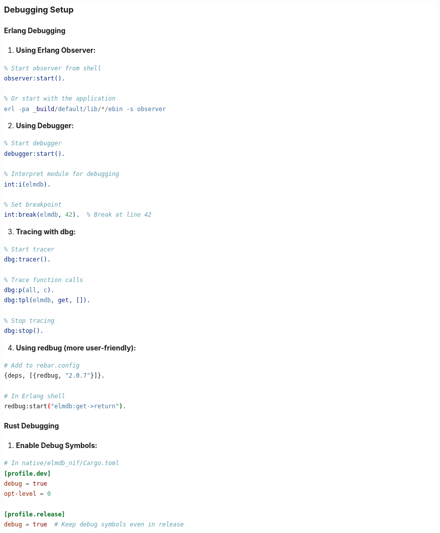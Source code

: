 ### Debugging Setup

#### Erlang Debugging

1. **Using Erlang Observer:**
```erlang
% Start observer from shell
observer:start().

% Or start with the application
erl -pa _build/default/lib/*/ebin -s observer
```

2. **Using Debugger:**
```erlang
% Start debugger
debugger:start().

% Interpret module for debugging
int:i(elmdb).

% Set breakpoint
int:break(elmdb, 42).  % Break at line 42
```

3. **Tracing with dbg:**
```erlang
% Start tracer
dbg:tracer().

% Trace function calls
dbg:p(all, c).
dbg:tpl(elmdb, get, []).

% Stop tracing
dbg:stop().
```

4. **Using redbug (more user-friendly):**
```bash
# Add to rebar.config
{deps, [{redbug, "2.0.7"}]}.

# In Erlang shell
redbug:start("elmdb:get->return").
```

#### Rust Debugging

1. **Enable Debug Symbols:**
```toml
# In native/elmdb_nif/Cargo.toml
[profile.dev]
debug = true
opt-level = 0

[profile.release]
debug = true  # Keep debug symbols even in release
```
